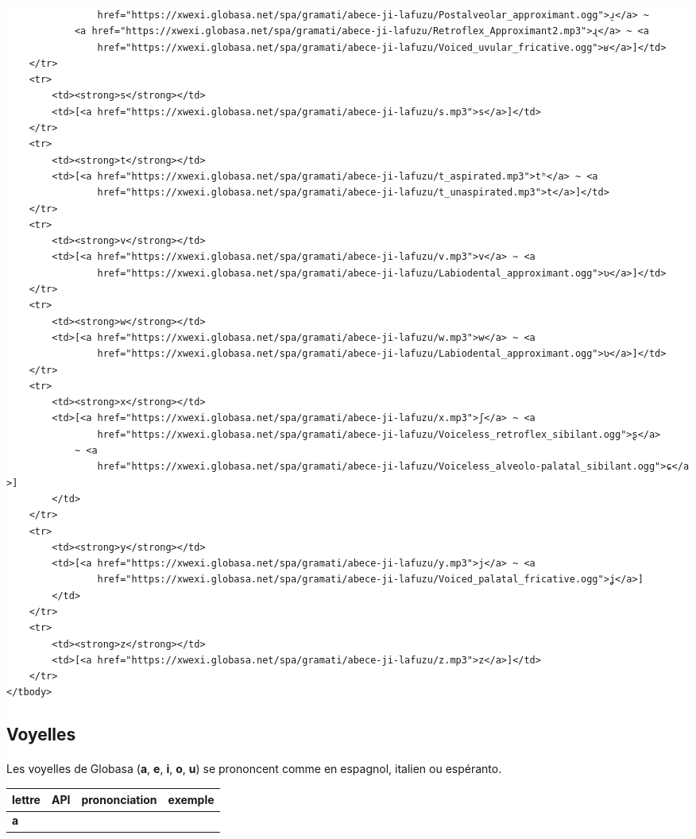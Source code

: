 					href="https://xwexi.globasa.net/spa/gramati/abece-ji-lafuzu/Postalveolar_approximant.ogg">ɹ̠</a> ~
				<a href="https://xwexi.globasa.net/spa/gramati/abece-ji-lafuzu/Retroflex_Approximant2.mp3">ɻ</a> ~ <a
					href="https://xwexi.globasa.net/spa/gramati/abece-ji-lafuzu/Voiced_uvular_fricative.ogg">ʁ</a>]</td>
		</tr>
		<tr>
			<td><strong>s</strong></td>
			<td>[<a href="https://xwexi.globasa.net/spa/gramati/abece-ji-lafuzu/s.mp3">s</a>]</td>
		</tr>
		<tr>
			<td><strong>t</strong></td>
			<td>[<a href="https://xwexi.globasa.net/spa/gramati/abece-ji-lafuzu/t_aspirated.mp3">tʰ</a> ~ <a
					href="https://xwexi.globasa.net/spa/gramati/abece-ji-lafuzu/t_unaspirated.mp3">t</a>]</td>
		</tr>
		<tr>
			<td><strong>v</strong></td>
			<td>[<a href="https://xwexi.globasa.net/spa/gramati/abece-ji-lafuzu/v.mp3">v</a> ~ <a
					href="https://xwexi.globasa.net/spa/gramati/abece-ji-lafuzu/Labiodental_approximant.ogg">ʋ</a>]</td>
		</tr>
		<tr>
			<td><strong>w</strong></td>
			<td>[<a href="https://xwexi.globasa.net/spa/gramati/abece-ji-lafuzu/w.mp3">w</a> ~ <a
					href="https://xwexi.globasa.net/spa/gramati/abece-ji-lafuzu/Labiodental_approximant.ogg">ʋ</a>]</td>
		</tr>
		<tr>
			<td><strong>x</strong></td>
			<td>[<a href="https://xwexi.globasa.net/spa/gramati/abece-ji-lafuzu/x.mp3">ʃ</a> ~ <a
					href="https://xwexi.globasa.net/spa/gramati/abece-ji-lafuzu/Voiceless_retroflex_sibilant.ogg">ʂ</a>
				~ <a
					href="https://xwexi.globasa.net/spa/gramati/abece-ji-lafuzu/Voiceless_alveolo-palatal_sibilant.ogg">ɕ</a>]
			</td>
		</tr>
		<tr>
			<td><strong>y</strong></td>
			<td>[<a href="https://xwexi.globasa.net/spa/gramati/abece-ji-lafuzu/y.mp3">j</a> ~ <a
					href="https://xwexi.globasa.net/spa/gramati/abece-ji-lafuzu/Voiced_palatal_fricative.ogg">ʝ</a>]
			</td>
		</tr>
		<tr>
			<td><strong>z</strong></td>
			<td>[<a href="https://xwexi.globasa.net/spa/gramati/abece-ji-lafuzu/z.mp3">z</a>]</td>
		</tr>
	</tbody>
</table>
<h2>Voyelles</h2>
<p>Les voyelles de Globasa (<strong>a</strong>, <strong>e</strong>, <strong>i</strong>, <strong>o</strong>,
	<strong>u</strong>) se prononcent comme en espagnol, italien ou espéranto.</p>
<table>
	<thead>
		<tr>
			<th>lettre</th>
			<th>API</th>
			<th>prononciation</th>
			<th>exemple</th>
		</tr>
	</thead>
	<tbody>
		<tr>
			<td><strong>a</strong></td>